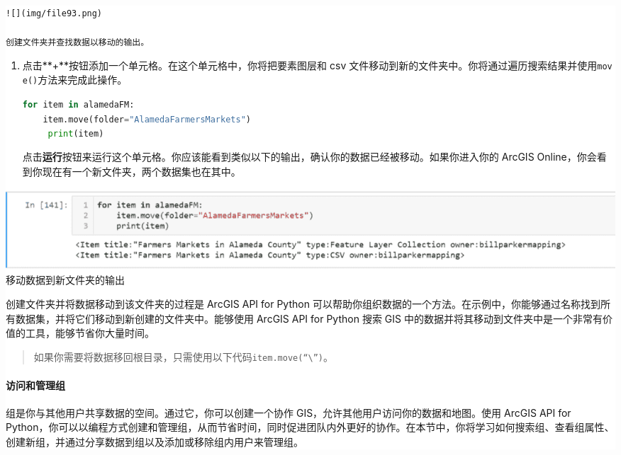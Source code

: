     ![](img/file93.png)

    创建文件夹并查找数据以移动的输出。

1.  点击**+**按钮添加一个单元格。在这个单元格中，你将把要素图层和 csv 文件移动到新的文件夹中。你将通过遍历搜索结果并使用`move()`方法来完成此操作。

    ```py
    for item in alamedaFM:
        item.move(folder="AlamedaFarmersMarkets")
         print(item)
    ```

    点击**运行**按钮来运行这个单元格。你应该能看到类似以下的输出，确认你的数据已经被移动。如果你进入你的 ArcGIS Online，你会看到你现在有一个新文件夹，两个数据集也在其中。

![](img/file94.png)移动数据到新文件夹的输出

创建文件夹并将数据移动到该文件夹的过程是 ArcGIS API for Python 可以帮助你组织数据的一个方法。在示例中，你能够通过名称找到所有数据集，并将它们移动到新创建的文件夹中。能够使用 ArcGIS API for Python 搜索 GIS 中的数据并将其移动到文件夹中是一个非常有价值的工具，能够节省你大量时间。

> 如果你需要将数据移回根目录，只需使用以下代码`item.move(“\”)`。

#### 访问和管理组

组是你与其他用户共享数据的空间。通过它，你可以创建一个协作 GIS，允许其他用户访问你的数据和地图。使用 ArcGIS API for Python，你可以以编程方式创建和管理组，从而节省时间，同时促进团队内外更好的协作。在本节中，你将学习如何搜索组、查看组属性、创建新组，并通过分享数据到组以及添加或移除组内用户来管理组。
